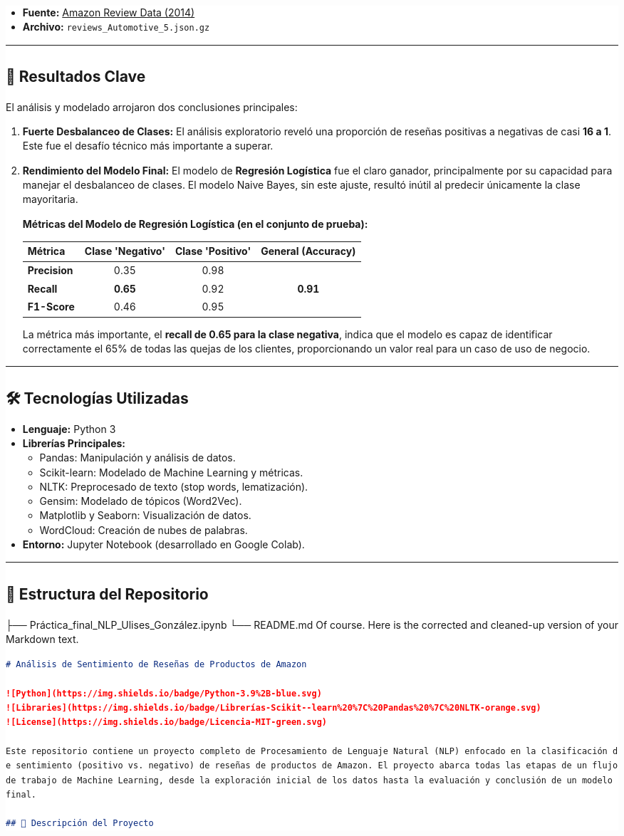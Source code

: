 * **Fuente:** [Amazon Review Data (2014)](http://jmcauley.ucsd.edu/data/amazon/)
* **Archivo:** `reviews_Automotive_5.json.gz`

---

## 🚀 Resultados Clave

El análisis y modelado arrojaron dos conclusiones principales:

1.  **Fuerte Desbalanceo de Clases:** El análisis exploratorio reveló una proporción de reseñas positivas a negativas de casi **16 a 1**. Este fue el desafío técnico más importante a superar.

2.  **Rendimiento del Modelo Final:** El modelo de **Regresión Logística** fue el claro ganador, principalmente por su capacidad para manejar el desbalanceo de clases. El modelo Naive Bayes, sin este ajuste, resultó inútil al predecir únicamente la clase mayoritaria.

    **Métricas del Modelo de Regresión Logística (en el conjunto de prueba):**

    | Métrica | Clase 'Negativo' | Clase 'Positivo' | General (Accuracy) |
    | :--- | :---: | :---: | :---: |
    | **Precision** | 0.35 | 0.98 | |
    | **Recall** | **0.65** | 0.92 | **0.91** |
    | **F1-Score** | 0.46 | 0.95 | |

    La métrica más importante, el **recall de 0.65 para la clase negativa**, indica que el modelo es capaz de identificar correctamente el 65% de todas las quejas de los clientes, proporcionando un valor real para un caso de uso de negocio.

---

## 🛠️ Tecnologías Utilizadas

* **Lenguaje:** Python 3
* **Librerías Principales:**
    * Pandas: Manipulación y análisis de datos.
    * Scikit-learn: Modelado de Machine Learning y métricas.
    * NLTK: Preprocesado de texto (stop words, lematización).
    * Gensim: Modelado de tópicos (Word2Vec).
    * Matplotlib y Seaborn: Visualización de datos.
    * WordCloud: Creación de nubes de palabras.
* **Entorno:** Jupyter Notebook (desarrollado en Google Colab).

---

## 📂 Estructura del Repositorio

├── Práctica_final_NLP_Ulises_González.ipynb
└── README.md
Of course. Here is the corrected and cleaned-up version of your Markdown text.

```markdown
# Análisis de Sentimiento de Reseñas de Productos de Amazon

![Python](https://img.shields.io/badge/Python-3.9%2B-blue.svg)
![Libraries](https://img.shields.io/badge/Librerías-Scikit--learn%20%7C%20Pandas%20%7C%20NLTK-orange.svg)
![License](https://img.shields.io/badge/Licencia-MIT-green.svg)

Este repositorio contiene un proyecto completo de Procesamiento de Lenguaje Natural (NLP) enfocado en la clasificación de sentimiento (positivo vs. negativo) de reseñas de productos de Amazon. El proyecto abarca todas las etapas de un flujo de trabajo de Machine Learning, desde la exploración inicial de los datos hasta la evaluación y conclusión de un modelo final.

## 📝 Descripción del Proyecto

```